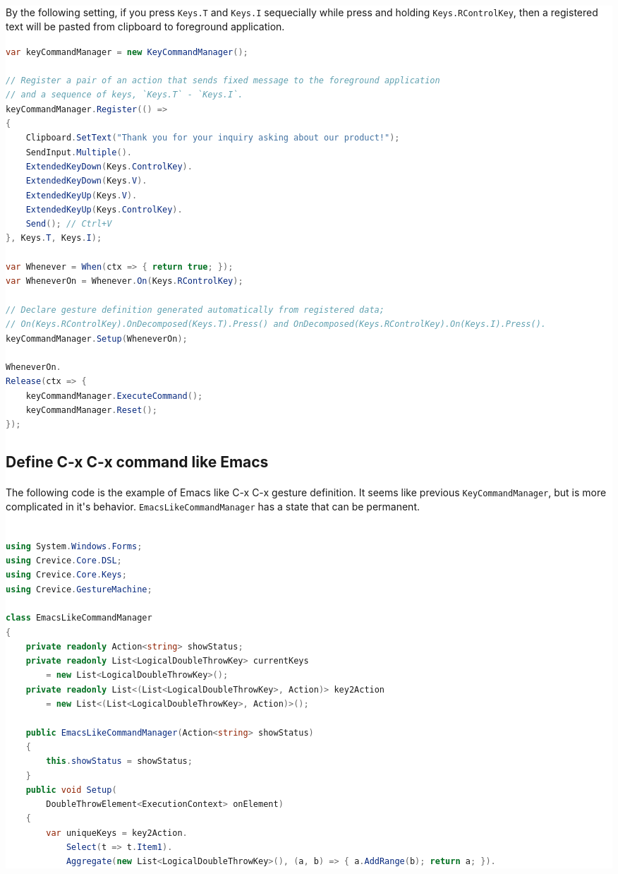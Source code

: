 By the following setting, if you press `Keys.T` and `Keys.I` sequecially while press and holding `Keys.RControlKey`, then a registered text will be pasted from clipboard to foreground application.

```cs
var keyCommandManager = new KeyCommandManager();

// Register a pair of an action that sends fixed message to the foreground application 
// and a sequence of keys, `Keys.T` - `Keys.I`.
keyCommandManager.Register(() => 
{
    Clipboard.SetText("Thank you for your inquiry asking about our product!");
    SendInput.Multiple().
    ExtendedKeyDown(Keys.ControlKey).
    ExtendedKeyDown(Keys.V).
    ExtendedKeyUp(Keys.V).
    ExtendedKeyUp(Keys.ControlKey).
    Send(); // Ctrl+V
}, Keys.T, Keys.I);

var Whenever = When(ctx => { return true; });
var WheneverOn = Whenever.On(Keys.RControlKey);

// Declare gesture definition generated automatically from registered data;
// On(Keys.RControlKey).OnDecomposed(Keys.T).Press() and OnDecomposed(Keys.RControlKey).On(Keys.I).Press().
keyCommandManager.Setup(WheneverOn);

WheneverOn.
Release(ctx => {
    keyCommandManager.ExecuteCommand();
    keyCommandManager.Reset();
});
```

## Define C-x C-x command like Emacs

The following code is the example of Emacs like C-x C-x gesture definition. It seems like previous `KeyCommandManager`, but is more complicated in it's behavior. `EmacsLikeCommandManager` has a state that can be permanent. 

```cs

using System.Windows.Forms;
using Crevice.Core.DSL;
using Crevice.Core.Keys;
using Crevice.GestureMachine;

class EmacsLikeCommandManager
{
    private readonly Action<string> showStatus;
    private readonly List<LogicalDoubleThrowKey> currentKeys 
        = new List<LogicalDoubleThrowKey>();
    private readonly List<(List<LogicalDoubleThrowKey>, Action)> key2Action 
        = new List<(List<LogicalDoubleThrowKey>, Action)>();

    public EmacsLikeCommandManager(Action<string> showStatus)
    {
        this.showStatus = showStatus;
    }
    public void Setup(
        DoubleThrowElement<ExecutionContext> onElement)
    {
        var uniqueKeys = key2Action.
            Select(t => t.Item1).
            Aggregate(new List<LogicalDoubleThrowKey>(), (a, b) => { a.AddRange(b); return a; }).
```